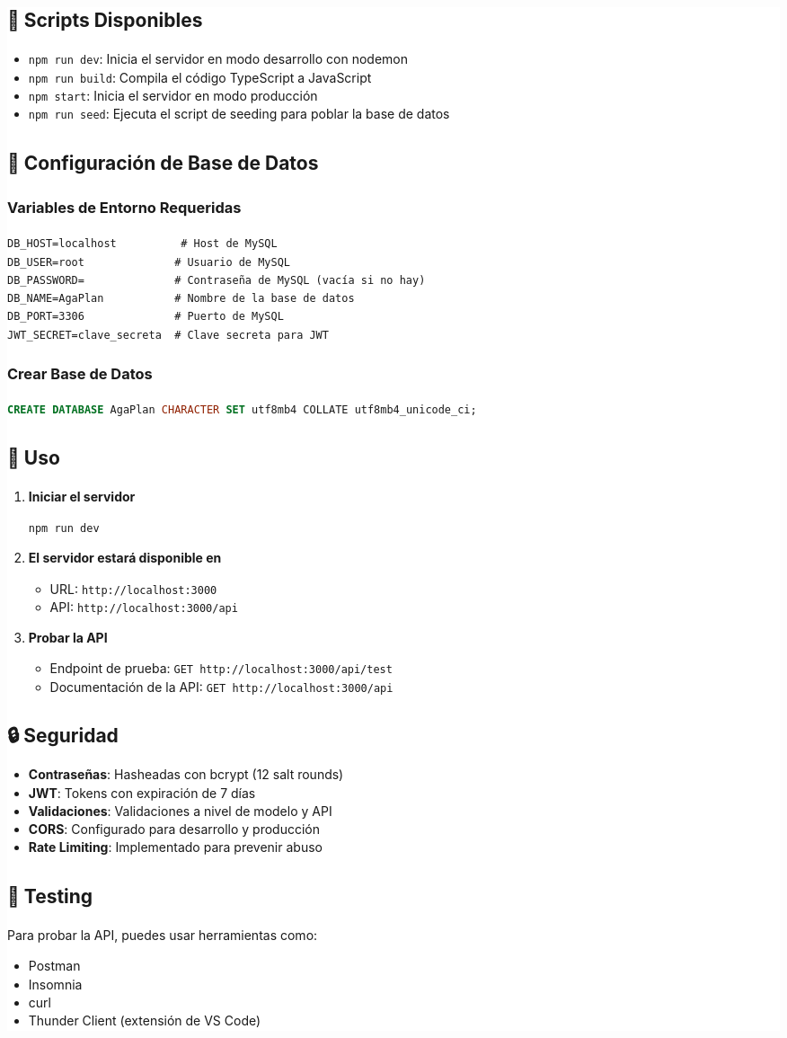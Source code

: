 ## 📜 Scripts Disponibles

- `npm run dev`: Inicia el servidor en modo desarrollo con nodemon
- `npm run build`: Compila el código TypeScript a JavaScript
- `npm start`: Inicia el servidor en modo producción
- `npm run seed`: Ejecuta el script de seeding para poblar la base de datos

## 🔧 Configuración de Base de Datos

### Variables de Entorno Requeridas
```env
DB_HOST=localhost          # Host de MySQL
DB_USER=root              # Usuario de MySQL
DB_PASSWORD=              # Contraseña de MySQL (vacía si no hay)
DB_NAME=AgaPlan           # Nombre de la base de datos
DB_PORT=3306              # Puerto de MySQL
JWT_SECRET=clave_secreta  # Clave secreta para JWT
```

### Crear Base de Datos
```sql
CREATE DATABASE AgaPlan CHARACTER SET utf8mb4 COLLATE utf8mb4_unicode_ci;
```

## 🚀 Uso

1. **Iniciar el servidor**
   ```bash
   npm run dev
   ```

2. **El servidor estará disponible en**
   - URL: `http://localhost:3000`
   - API: `http://localhost:3000/api`

3. **Probar la API**
   - Endpoint de prueba: `GET http://localhost:3000/api/test`
   - Documentación de la API: `GET http://localhost:3000/api`

## 🔒 Seguridad

- **Contraseñas**: Hasheadas con bcrypt (12 salt rounds)
- **JWT**: Tokens con expiración de 7 días
- **Validaciones**: Validaciones a nivel de modelo y API
- **CORS**: Configurado para desarrollo y producción
- **Rate Limiting**: Implementado para prevenir abuso

## 🧪 Testing

Para probar la API, puedes usar herramientas como:
- Postman
- Insomnia
- curl
- Thunder Client (extensión de VS Code)

